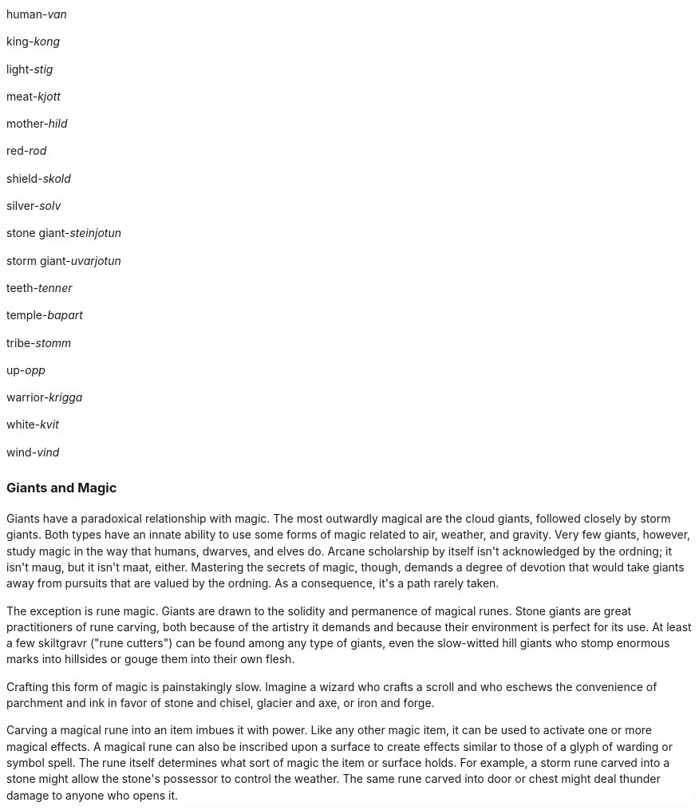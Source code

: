 human-*van*

king-*kong*

light-*stig*

meat-*kjott*

mother-*hild*

red-*rod*

shield-*skold*

silver-*solv*

stone giant-*steinjotun*

storm giant-*uvarjotun*

teeth-*tenner*

temple-*bapart*

tribe-*stomm*

up-*opp*

warrior-*krigga*

white-*kvit*

wind-*vind*

### Giants and Magic

Giants have a paradoxical relationship with magic. The most outwardly magical are the cloud giants, followed closely by storm giants. Both types have an innate ability to use some forms of magic related to air, weather, and gravity. Very few giants, however, study magic in the way that humans, dwarves, and elves do. Arcane scholarship by itself isn't acknowledged by the ordning; it isn't maug, but it isn't maat, either. Mastering the secrets of magic, though, demands a degree of devotion that would take giants away from pursuits that are valued by the ordning. As a consequence, it's a path rarely taken.

The exception is rune magic. Giants are drawn to the solidity and permanence of magical runes. Stone giants are great practitioners of rune carving, both because of the artistry it demands and because their environment is perfect for its use. At least a few skiltgravr ("rune cutters") can be found among any type of giants, even the slow-witted hill giants who stomp enormous marks into hillsides or gouge them into their own flesh.

Crafting this form of magic is painstakingly slow. Imagine a wizard who crafts a scroll and who eschews the convenience of parchment and ink in favor of stone and chisel, glacier and axe, or iron and forge.

Carving a magical rune into an item imbues it with power. Like any other magic item, it can be used to activate one or more magical effects. A magical rune can also be inscribed upon a surface to create effects similar to those of a glyph of warding or symbol spell. The rune itself determines what sort of magic the item or surface holds. For example, a storm rune carved into a stone might allow the stone's possessor to control the weather. The same rune carved into door or chest might deal thunder damage to anyone who opens it.
